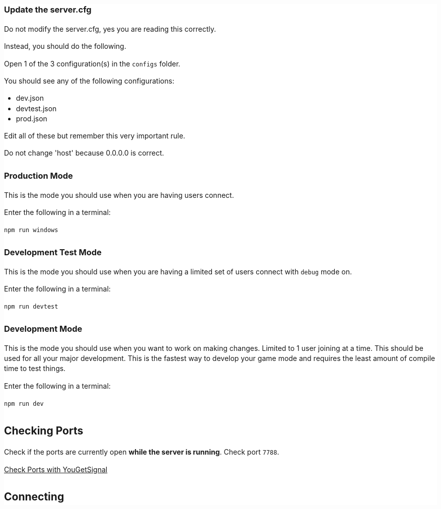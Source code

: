 ### Update the server.cfg

Do not modify the server.cfg, yes you are reading this correctly.

Instead, you should do the following.

Open 1 of the 3 configuration(s) in the `configs` folder.

You should see any of the following configurations:

* dev.json
* devtest.json
* prod.json

Edit all of these but remember this very important rule.

Do not change 'host' because 0.0.0.0 is correct.

### Production Mode

This is the mode you should use when you are having users connect.

Enter the following in a terminal:

```
npm run windows
```

### Development Test Mode

This is the mode you should use when you are having a limited set of users connect with `debug` mode on.

Enter the following in a terminal:

```
npm run devtest
```

### Development Mode

This is the mode you should use when you want to work on making changes. Limited to 1 user joining at a time. This should be used for all your major development. This is the fastest way to develop your game mode and requires the least amount of compile time to test things.

Enter the following in a terminal:

```
npm run dev
```

## Checking Ports

Check if the ports are currently open **while the server is running**. Check port `7788`.

[Check Ports with YouGetSignal](https://www.yougetsignal.com/tools/open-ports/)

## Connecting

